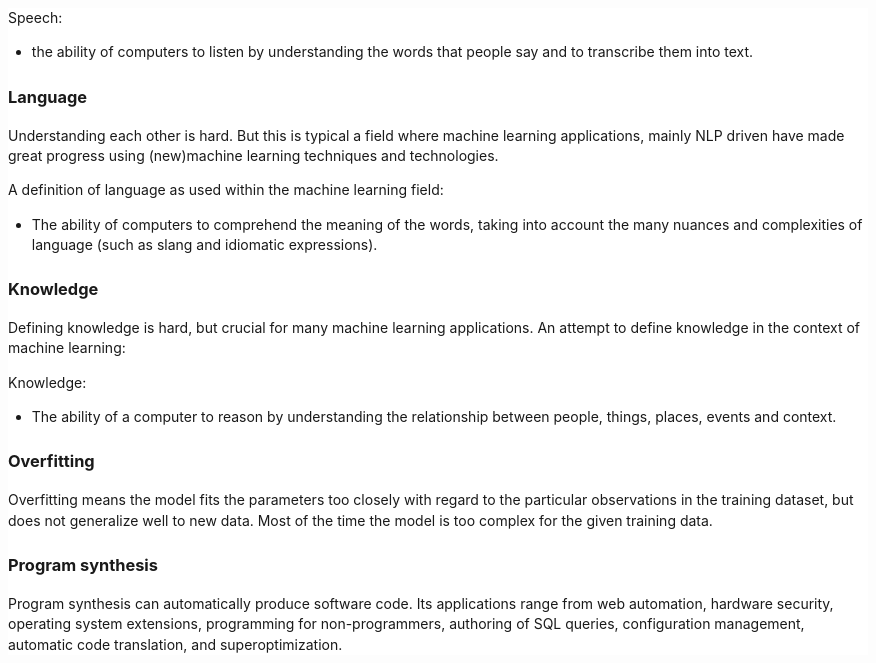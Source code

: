 Speech:

-   the ability of computers to listen by understanding the words that
    people say and to transcribe them into text.

### Language

Understanding each other is hard. But this is typical a field where
machine learning applications, mainly NLP driven have made great
progress using (new)machine learning techniques and technologies.

A definition of language as used within the machine learning field:

-   The ability of computers to comprehend the meaning of the words,
    taking into account the many nuances and complexities of language
    (such as slang and idiomatic expressions).

### Knowledge

Defining knowledge is hard, but crucial for many machine learning
applications. An attempt to define knowledge in the context of machine
learning:

Knowledge:

-   The ability of a computer to reason by understanding the
    relationship between people, things, places, events and context.

### Overfitting

Overfitting means the model fits the parameters too closely with regard
to the particular observations in the training dataset, but does not
generalize well to new data. Most of the time the model is too complex
for the given training data.

### Program synthesis

Program synthesis can automatically produce software code. Its
applications range from web automation, hardware security, operating
system extensions, programming for non-programmers, authoring of SQL
queries, configuration management, automatic code translation, and
superoptimization.
